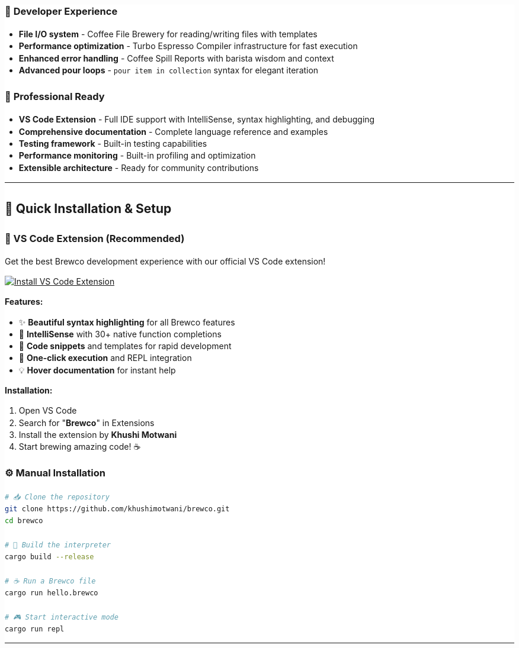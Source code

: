 ### 🔧 **Developer Experience**
- **File I/O system** - Coffee File Brewery for reading/writing files with templates
- **Performance optimization** - Turbo Espresso Compiler infrastructure for fast execution
- **Enhanced error handling** - Coffee Spill Reports with barista wisdom and context
- **Advanced pour loops** - `pour item in collection` syntax for elegant iteration

</td>
<td>

### 🎯 **Professional Ready**
- **VS Code Extension** - Full IDE support with IntelliSense, syntax highlighting, and debugging
- **Comprehensive documentation** - Complete language reference and examples
- **Testing framework** - Built-in testing capabilities
- **Performance monitoring** - Built-in profiling and optimization
- **Extensible architecture** - Ready for community contributions

</td>
</tr>
</table>

---

## 🚀 **Quick Installation & Setup**

### **🎨 VS Code Extension (Recommended)**
Get the best Brewco development experience with our official VS Code extension!

[![Install VS Code Extension](https://img.shields.io/badge/Install-VS%20Code%20Extension-blue?style=for-the-badge&logo=visualstudiocode)](https://marketplace.visualstudio.com/items?itemName=khushimotwani.brewco)

**Features:**
- ✨ **Beautiful syntax highlighting** for all Brewco features
- 🧠 **IntelliSense** with 30+ native function completions
- 📝 **Code snippets** and templates for rapid development
- 🚀 **One-click execution** and REPL integration
- 💡 **Hover documentation** for instant help

**Installation:**
1. Open VS Code
2. Search for "**Brewco**" in Extensions
3. Install the extension by **Khushi Motwani**
4. Start brewing amazing code! ☕

### **⚙️ Manual Installation**
```bash
# 📥 Clone the repository
git clone https://github.com/khushimotwani/brewco.git
cd brewco

# 🔨 Build the interpreter
cargo build --release

# ☕ Run a Brewco file
cargo run hello.brewco

# 🎮 Start interactive mode
cargo run repl
```

---